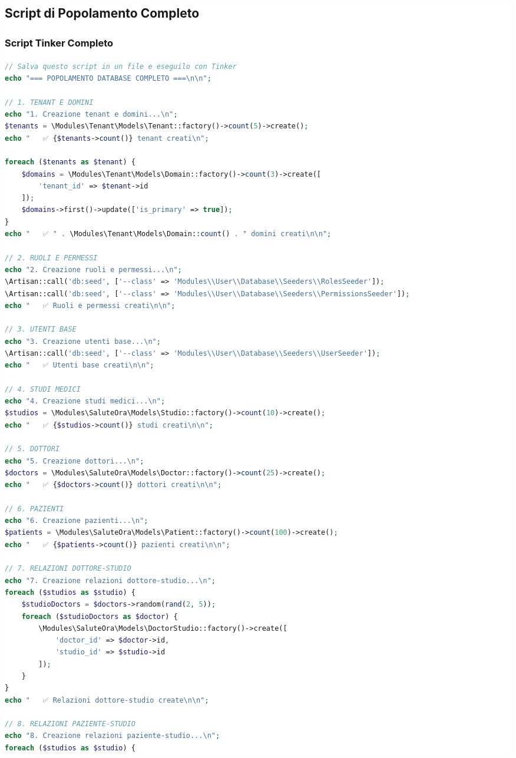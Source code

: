 ## Script di Popolamento Completo

### Script Tinker Completo
```php
// Salva questo script in un file e eseguilo con Tinker
echo "=== POPOLAMENTO DATABASE COMPLETO ===\n\n";

// 1. TENANT E DOMINI
echo "1. Creazione tenant e domini...\n";
$tenants = \Modules\Tenant\Models\Tenant::factory()->count(5)->create();
echo "   ✅ {$tenants->count()} tenant creati\n";

foreach ($tenants as $tenant) {
    $domains = \Modules\Tenant\Models\Domain::factory()->count(3)->create([
        'tenant_id' => $tenant->id
    ]);
    $domains->first()->update(['is_primary' => true]);
}
echo "   ✅ " . \Modules\Tenant\Models\Domain::count() . " domini creati\n\n";

// 2. RUOLI E PERMESSI
echo "2. Creazione ruoli e permessi...\n";
\Artisan::call('db:seed', ['--class' => 'Modules\\User\\Database\\Seeders\\RolesSeeder']);
\Artisan::call('db:seed', ['--class' => 'Modules\\User\\Database\\Seeders\\PermissionsSeeder']);
echo "   ✅ Ruoli e permessi creati\n\n";

// 3. UTENTI BASE
echo "3. Creazione utenti base...\n";
\Artisan::call('db:seed', ['--class' => 'Modules\\User\\Database\\Seeders\\UserSeeder']);
echo "   ✅ Utenti base creati\n\n";

// 4. STUDI MEDICI
echo "4. Creazione studi medici...\n";
$studios = \Modules\SaluteOra\Models\Studio::factory()->count(10)->create();
echo "   ✅ {$studios->count()} studi creati\n\n";

// 5. DOTTORI
echo "5. Creazione dottori...\n";
$doctors = \Modules\SaluteOra\Models\Doctor::factory()->count(25)->create();
echo "   ✅ {$doctors->count()} dottori creati\n\n";

// 6. PAZIENTI
echo "6. Creazione pazienti...\n";
$patients = \Modules\SaluteOra\Models\Patient::factory()->count(100)->create();
echo "   ✅ {$patients->count()} pazienti creati\n\n";

// 7. RELAZIONI DOTTORE-STUDIO
echo "7. Creazione relazioni dottore-studio...\n";
foreach ($studios as $studio) {
    $studioDoctors = $doctors->random(rand(2, 5));
    foreach ($studioDoctors as $doctor) {
        \Modules\SaluteOra\Models\DoctorStudio::factory()->create([
            'doctor_id' => $doctor->id,
            'studio_id' => $studio->id
        ]);
    }
}
echo "   ✅ Relazioni dottore-studio create\n\n";

// 8. RELAZIONI PAZIENTE-STUDIO
echo "8. Creazione relazioni paziente-studio...\n";
foreach ($studios as $studio) {
```